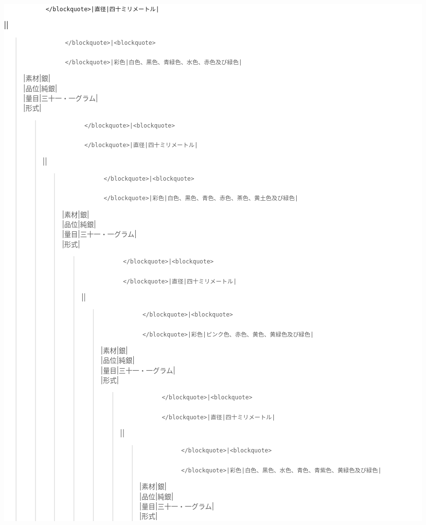                 </blockquote>|直径|四十ミリメートル|  
||<blockquote>
                  
                </blockquote>|<blockquote>
                  
                </blockquote>|彩色|白色、黒色、青緑色、水色、赤色及び緑色|  
|素材|銀|  
|品位|純銀|  
|量目|三十一・一グラム|  
|形式|<blockquote>
                  
                </blockquote>|<blockquote>
                  
                </blockquote>|直径|四十ミリメートル|  
||<blockquote>
                  
                </blockquote>|<blockquote>
                  
                </blockquote>|彩色|白色、黒色、青色、赤色、茶色、黄土色及び緑色|  
|素材|銀|  
|品位|純銀|  
|量目|三十一・一グラム|  
|形式|<blockquote>
                  
                </blockquote>|<blockquote>
                  
                </blockquote>|直径|四十ミリメートル|  
||<blockquote>
                  
                </blockquote>|<blockquote>
                  
                </blockquote>|彩色|ピンク色、赤色、黄色、黄緑色及び緑色|  
|素材|銀|  
|品位|純銀|  
|量目|三十一・一グラム|  
|形式|<blockquote>
                  
                </blockquote>|<blockquote>
                  
                </blockquote>|直径|四十ミリメートル|  
||<blockquote>
                  
                </blockquote>|<blockquote>
                  
                </blockquote>|彩色|白色、黒色、水色、青色、青紫色、黄緑色及び緑色|  
|素材|銀|  
|品位|純銀|  
|量目|三十一・一グラム|  
|形式|<blockquote>
                  